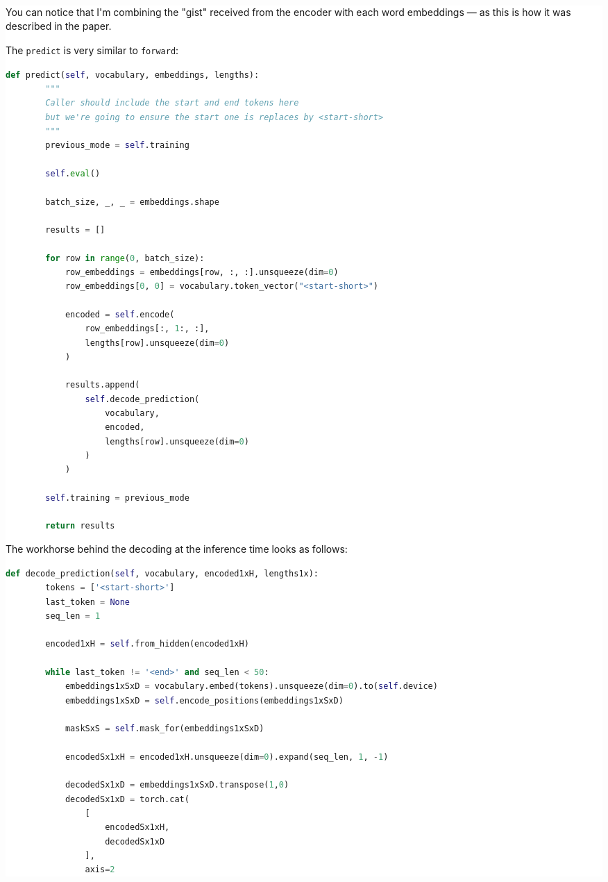 You can notice that I'm combining the "gist" received from the encoder with each word embeddings — as this is how it was described in the paper.

The `predict` is very similar to `forward`:

```python
def predict(self, vocabulary, embeddings, lengths):
        """
        Caller should include the start and end tokens here
        but we're going to ensure the start one is replaces by <start-short>
        """
        previous_mode = self.training

        self.eval()

        batch_size, _, _ = embeddings.shape

        results = []

        for row in range(0, batch_size):
            row_embeddings = embeddings[row, :, :].unsqueeze(dim=0)
            row_embeddings[0, 0] = vocabulary.token_vector("<start-short>")

            encoded = self.encode(
                row_embeddings[:, 1:, :],
                lengths[row].unsqueeze(dim=0)
            )

            results.append(
                self.decode_prediction(
                    vocabulary,
                    encoded,
                    lengths[row].unsqueeze(dim=0)
                )
            )

        self.training = previous_mode

        return results
```

The workhorse behind the decoding at the inference time looks as follows:

```python
def decode_prediction(self, vocabulary, encoded1xH, lengths1x):
        tokens = ['<start-short>']
        last_token = None
        seq_len = 1

        encoded1xH = self.from_hidden(encoded1xH)

        while last_token != '<end>' and seq_len < 50:
            embeddings1xSxD = vocabulary.embed(tokens).unsqueeze(dim=0).to(self.device)
            embeddings1xSxD = self.encode_positions(embeddings1xSxD)

            maskSxS = self.mask_for(embeddings1xSxD)

            encodedSx1xH = encoded1xH.unsqueeze(dim=0).expand(seq_len, 1, -1)

            decodedSx1xD = embeddings1xSxD.transpose(1,0)
            decodedSx1xD = torch.cat(
                [
                    encodedSx1xH,
                    decodedSx1xD
                ],
                axis=2
```